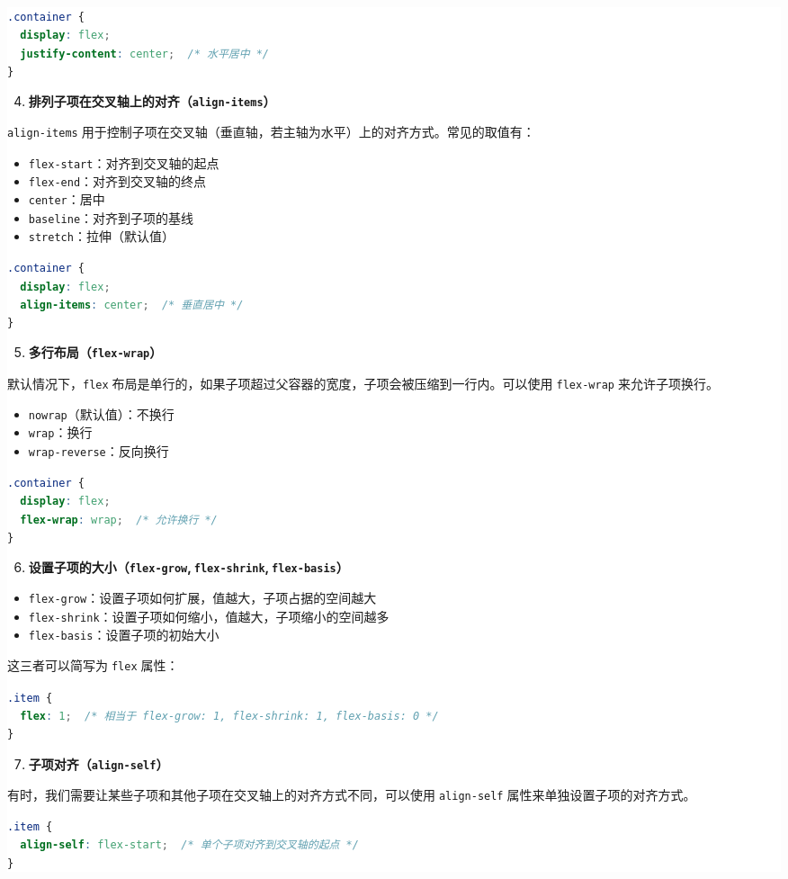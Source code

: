 ```css
.container {
  display: flex;
  justify-content: center;  /* 水平居中 */
}
```

4. **排列子项在交叉轴上的对齐（`align-items`）**

`align-items` 用于控制子项在交叉轴（垂直轴，若主轴为水平）上的对齐方式。常见的取值有：

- `flex-start`：对齐到交叉轴的起点
- `flex-end`：对齐到交叉轴的终点
- `center`：居中
- `baseline`：对齐到子项的基线
- `stretch`：拉伸（默认值）

```css
.container {
  display: flex;
  align-items: center;  /* 垂直居中 */
}
```

5. **多行布局（`flex-wrap`）**

默认情况下，`flex` 布局是单行的，如果子项超过父容器的宽度，子项会被压缩到一行内。可以使用 `flex-wrap` 来允许子项换行。

- `nowrap`（默认值）：不换行
- `wrap`：换行
- `wrap-reverse`：反向换行

```css
.container {
  display: flex;
  flex-wrap: wrap;  /* 允许换行 */
}
```

6. **设置子项的大小（`flex-grow`, `flex-shrink`, `flex-basis`）**

- `flex-grow`：设置子项如何扩展，值越大，子项占据的空间越大
- `flex-shrink`：设置子项如何缩小，值越大，子项缩小的空间越多
- `flex-basis`：设置子项的初始大小

这三者可以简写为 `flex` 属性：

```css
.item {
  flex: 1;  /* 相当于 flex-grow: 1, flex-shrink: 1, flex-basis: 0 */
}
```

7. **子项对齐（`align-self`）**

有时，我们需要让某些子项和其他子项在交叉轴上的对齐方式不同，可以使用 `align-self` 属性来单独设置子项的对齐方式。

```css
.item {
  align-self: flex-start;  /* 单个子项对齐到交叉轴的起点 */
}
```
